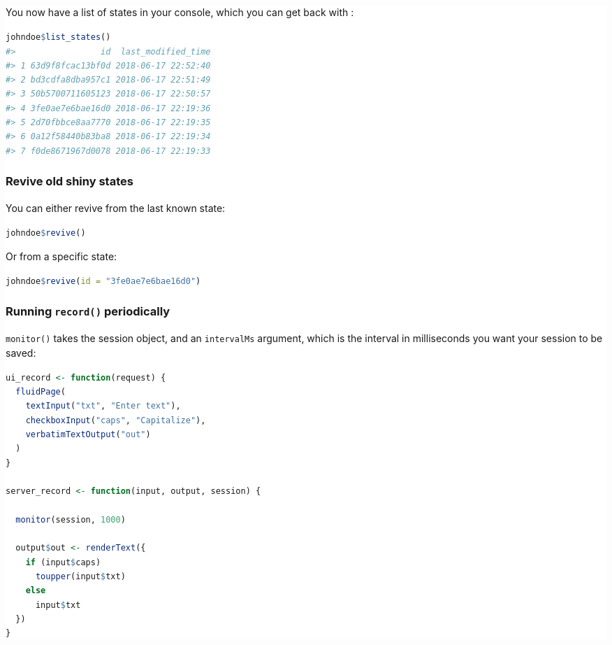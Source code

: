 You now have a list of states in your console, which you can get back
with :

``` r
johndoe$list_states()
#>                 id  last_modified_time
#> 1 63d9f8fcac13bf0d 2018-06-17 22:52:40
#> 2 bd3cdfa8dba957c1 2018-06-17 22:51:49
#> 3 50b5700711605123 2018-06-17 22:50:57
#> 4 3fe0ae7e6bae16d0 2018-06-17 22:19:36
#> 5 2d70fbbce8aa7770 2018-06-17 22:19:35
#> 6 0a12f58440b83ba8 2018-06-17 22:19:34
#> 7 f0de8671967d0078 2018-06-17 22:19:33
```

### Revive old shiny states

You can either revive from the last known state:

``` r
johndoe$revive()
```

Or from a specific state:

``` r
johndoe$revive(id = "3fe0ae7e6bae16d0")
```

### Running `record()` periodically

`monitor()` takes the session object, and an `intervalMs` argument,
which is the interval in milliseconds you want your session to be saved:

``` r
ui_record <- function(request) {
  fluidPage(
    textInput("txt", "Enter text"),
    checkboxInput("caps", "Capitalize"),
    verbatimTextOutput("out")
  )
}

server_record <- function(input, output, session) {
  
  monitor(session, 1000)
  
  output$out <- renderText({
    if (input$caps)
      toupper(input$txt)
    else
      input$txt
  })
}
```
